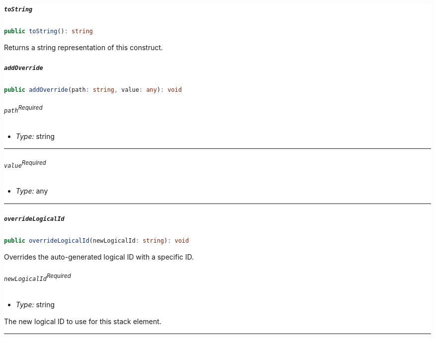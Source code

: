 
##### `toString` <a name="toString" id="rhizo-co-terraform-provider-oci.dataOciLoadBalancerSslCipherSuites.DataOciLoadBalancerSslCipherSuites.toString"></a>

```typescript
public toString(): string
```

Returns a string representation of this construct.

##### `addOverride` <a name="addOverride" id="rhizo-co-terraform-provider-oci.dataOciLoadBalancerSslCipherSuites.DataOciLoadBalancerSslCipherSuites.addOverride"></a>

```typescript
public addOverride(path: string, value: any): void
```

###### `path`<sup>Required</sup> <a name="path" id="rhizo-co-terraform-provider-oci.dataOciLoadBalancerSslCipherSuites.DataOciLoadBalancerSslCipherSuites.addOverride.parameter.path"></a>

- *Type:* string

---

###### `value`<sup>Required</sup> <a name="value" id="rhizo-co-terraform-provider-oci.dataOciLoadBalancerSslCipherSuites.DataOciLoadBalancerSslCipherSuites.addOverride.parameter.value"></a>

- *Type:* any

---

##### `overrideLogicalId` <a name="overrideLogicalId" id="rhizo-co-terraform-provider-oci.dataOciLoadBalancerSslCipherSuites.DataOciLoadBalancerSslCipherSuites.overrideLogicalId"></a>

```typescript
public overrideLogicalId(newLogicalId: string): void
```

Overrides the auto-generated logical ID with a specific ID.

###### `newLogicalId`<sup>Required</sup> <a name="newLogicalId" id="rhizo-co-terraform-provider-oci.dataOciLoadBalancerSslCipherSuites.DataOciLoadBalancerSslCipherSuites.overrideLogicalId.parameter.newLogicalId"></a>

- *Type:* string

The new logical ID to use for this stack element.

---
